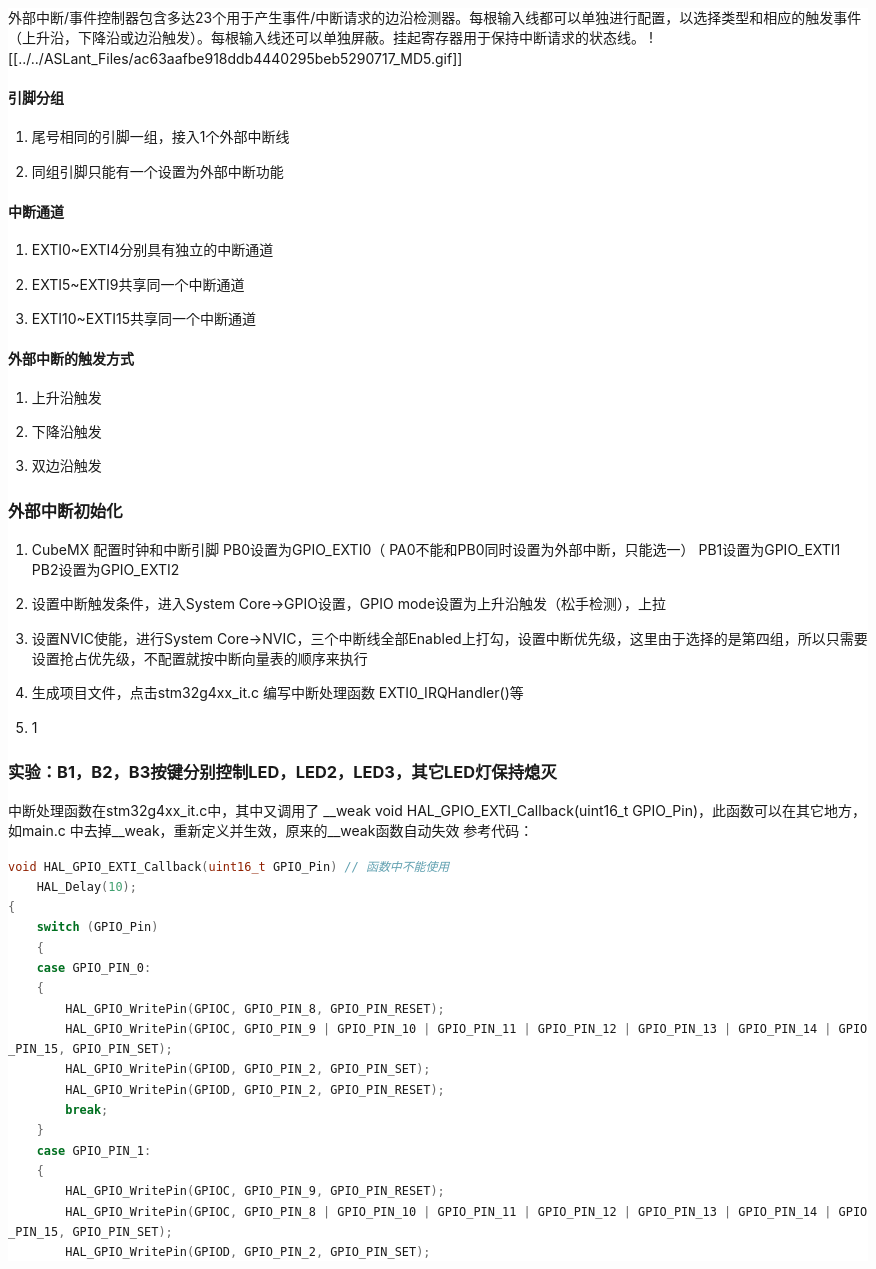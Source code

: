 外部中断/事件控制器包含多达23个用于产生事件/中断请求的边沿检测器。每根输入线都可以单独进行配置，以选择类型和相应的触发事件（上升沿，下降沿或边沿触发）。每根输入线还可以单独屏蔽。挂起寄存器用于保持中断请求的状态线。
![[../../ASLant_Files/ac63aafbe918ddb4440295beb5290717_MD5.gif]]

#### 引脚分组

1. 尾号相同的引脚一组，接入1个外部中断线
    
2. 同组引脚只能有一个设置为外部中断功能
    

#### 中断通道

1. EXTI0~EXTI4分别具有独立的中断通道
    
2. EXTI5~EXTI9共享同一个中断通道
    
3. EXTI10~EXTI15共享同一个中断通道
    

#### 外部中断的触发方式

1. 上升沿触发
    
2. 下降沿触发
    
3. 双边沿触发
    

### 外部中断初始化

1. CubeMX 配置时钟和中断引脚
    PB0设置为GPIO_EXTI0（ PA0不能和PB0同时设置为外部中断，只能选一）
    PB1设置为GPIO_EXTI1
    PB2设置为GPIO_EXTI2
    
2. 设置中断触发条件，进入System Core->GPIO设置，GPIO mode设置为上升沿触发（松手检测），上拉
    
3. 设置NVIC使能，进行System Core->NVIC，三个中断线全部Enabled上打勾，设置中断优先级，这里由于选择的是第四组，所以只需要设置抢占优先级，不配置就按中断向量表的顺序来执行
    
4. 生成项目文件，点击stm32g4xx_it.c 编写中断处理函数 EXTI0_IRQHandler()等
    
5. 1
    

### 实验：B1，B2，B3按键分别控制LED，LED2，LED3，其它LED灯保持熄灭

中断处理函数在stm32g4xx_it.c中，其中又调用了 __weak void HAL_GPIO_EXTI_Callback(uint16_t GPIO_Pin)，此函数可以在其它地方，如main.c 中去掉__weak，重新定义并生效，原来的__weak函数自动失效
参考代码：
```c
void HAL_GPIO_EXTI_Callback(uint16_t GPIO_Pin) // 函数中不能使用
    HAL_Delay(10);
{
    switch (GPIO_Pin)
    {
    case GPIO_PIN_0:
    {
        HAL_GPIO_WritePin(GPIOC, GPIO_PIN_8, GPIO_PIN_RESET);
        HAL_GPIO_WritePin(GPIOC, GPIO_PIN_9 | GPIO_PIN_10 | GPIO_PIN_11 | GPIO_PIN_12 | GPIO_PIN_13 | GPIO_PIN_14 | GPIO_PIN_15, GPIO_PIN_SET);
        HAL_GPIO_WritePin(GPIOD, GPIO_PIN_2, GPIO_PIN_SET);
        HAL_GPIO_WritePin(GPIOD, GPIO_PIN_2, GPIO_PIN_RESET);
        break;
    }
    case GPIO_PIN_1:
    {
        HAL_GPIO_WritePin(GPIOC, GPIO_PIN_9, GPIO_PIN_RESET);
        HAL_GPIO_WritePin(GPIOC, GPIO_PIN_8 | GPIO_PIN_10 | GPIO_PIN_11 | GPIO_PIN_12 | GPIO_PIN_13 | GPIO_PIN_14 | GPIO_PIN_15, GPIO_PIN_SET);
        HAL_GPIO_WritePin(GPIOD, GPIO_PIN_2, GPIO_PIN_SET);
```